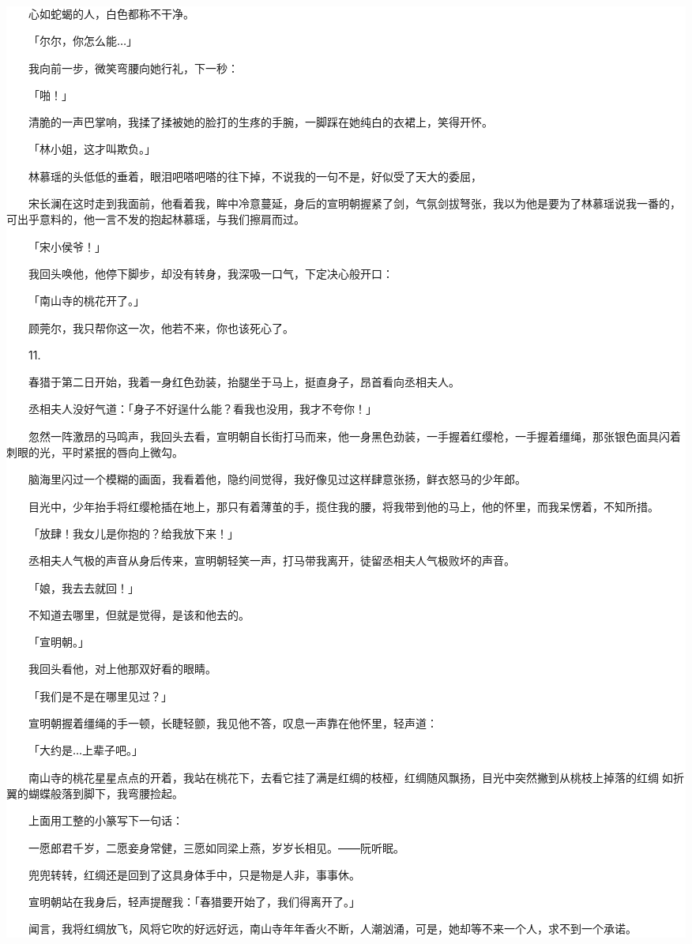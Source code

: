 &emsp;&emsp;心如蛇蝎的人，白色都称不干净。  
  
&emsp;&emsp;「尔尔，你怎么能…」  
  
&emsp;&emsp;我向前一步，微笑弯腰向她行礼，下一秒：  
  
&emsp;&emsp;「啪！」  
  
&emsp;&emsp;清脆的一声巴掌响，我揉了揉被她的脸打的生疼的手腕，一脚踩在她纯白的衣裙上，笑得开怀。  
  
&emsp;&emsp;「林小姐，这才叫欺负。」  
  
&emsp;&emsp;林慕瑶的头低低的垂着，眼泪吧嗒吧嗒的往下掉，不说我的一句不是，好似受了天大的委屈，  
  
&emsp;&emsp;宋长澜在这时走到我面前，他看着我，眸中冷意蔓延，身后的宣明朝握紧了剑，气氛剑拔弩张，我以为他是要为了林慕瑶说我一番的，可出乎意料的，他一言不发的抱起林慕瑶，与我们擦肩而过。  
  
&emsp;&emsp;「宋小侯爷！」  
  
&emsp;&emsp;我回头唤他，他停下脚步，却没有转身，我深吸一口气，下定决心般开口：  
  
&emsp;&emsp;「南山寺的桃花开了。」  
  
&emsp;&emsp;顾莞尔，我只帮你这一次，他若不来，你也该死心了。  
  
&emsp;&emsp;11.  
  
&emsp;&emsp;春猎于第二日开始，我着一身红色劲装，抬腿坐于马上，挺直身子，昂首看向丞相夫人。  
  
&emsp;&emsp;丞相夫人没好气道：「身子不好逞什么能？看我也没用，我才不夸你！」  
  
&emsp;&emsp;忽然一阵激昂的马鸣声，我回头去看，宣明朝自长街打马而来，他一身黑色劲装，一手握着红缨枪，一手握着缰绳，那张银色面具闪着刺眼的光，平时紧抿的唇向上微勾。  
  
&emsp;&emsp;脑海里闪过一个模糊的画面，我看着他，隐约间觉得，我好像见过这样肆意张扬，鲜衣怒马的少年郎。  
  
&emsp;&emsp;目光中，少年抬手将红缨枪插在地上，那只有着薄茧的手，揽住我的腰，将我带到他的马上，他的怀里，而我呆愣着，不知所措。  
  
&emsp;&emsp;「放肆！我女儿是你抱的？给我放下来！」  
  
&emsp;&emsp;丞相夫人气极的声音从身后传来，宣明朝轻笑一声，打马带我离开，徒留丞相夫人气极败坏的声音。  
  
&emsp;&emsp;「娘，我去去就回！」  
  
&emsp;&emsp;不知道去哪里，但就是觉得，是该和他去的。  
  
&emsp;&emsp;「宣明朝。」  
  
&emsp;&emsp;我回头看他，对上他那双好看的眼睛。  
  
&emsp;&emsp;「我们是不是在哪里见过？」  
  
&emsp;&emsp;宣明朝握着缰绳的手一顿，长睫轻颤，我见他不答，叹息一声靠在他怀里，轻声道：  
  
&emsp;&emsp;「大约是…上辈子吧。」  
  
&emsp;&emsp;南山寺的桃花星星点点的开着，我站在桃花下，去看它挂了满是红绸的枝桠，红绸随风飘扬，目光中突然撇到从桃枝上掉落的红绸 如折翼的蝴蝶般落到脚下，我弯腰捡起。  
  
&emsp;&emsp;上面用工整的小篆写下一句话：  
  
&emsp;&emsp;一愿郎君千岁，二愿妾身常健，三愿如同梁上燕，岁岁长相见。——阮听眠。  
  
&emsp;&emsp;兜兜转转，红绸还是回到了这具身体手中，只是物是人非，事事休。  
  
&emsp;&emsp;宣明朝站在我身后，轻声提醒我：「春猎要开始了，我们得离开了。」  
  
&emsp;&emsp;闻言，我将红绸放飞，风将它吹的好远好远，南山寺年年香火不断，人潮汹涌，可是，她却等不来一个人，求不到一个承诺。  
  